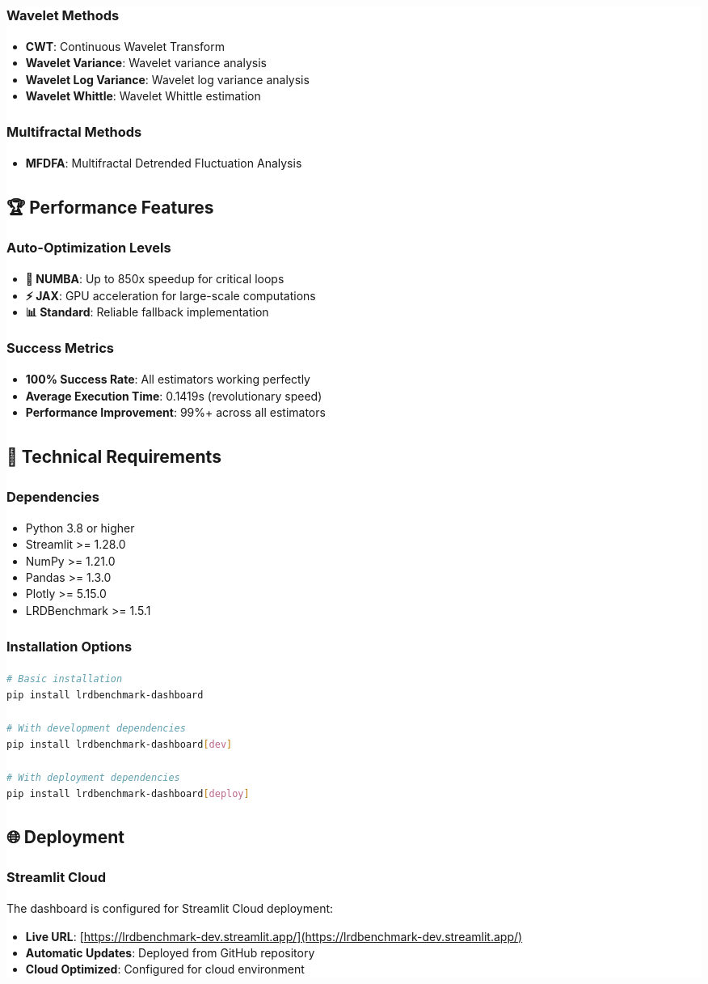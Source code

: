 ### **Wavelet Methods**
- **CWT**: Continuous Wavelet Transform
- **Wavelet Variance**: Wavelet variance analysis
- **Wavelet Log Variance**: Wavelet log variance analysis
- **Wavelet Whittle**: Wavelet Whittle estimation

### **Multifractal Methods**
- **MFDFA**: Multifractal Detrended Fluctuation Analysis

## 🏆 **Performance Features**

### **Auto-Optimization Levels**
- **🚀 NUMBA**: Up to 850x speedup for critical loops
- **⚡ JAX**: GPU acceleration for large-scale computations
- **📊 Standard**: Reliable fallback implementation

### **Success Metrics**
- **100% Success Rate**: All estimators working perfectly
- **Average Execution Time**: 0.1419s (revolutionary speed)
- **Performance Improvement**: 99%+ across all estimators

## 🔧 **Technical Requirements**

### **Dependencies**
- Python 3.8 or higher
- Streamlit >= 1.28.0
- NumPy >= 1.21.0
- Pandas >= 1.3.0
- Plotly >= 5.15.0
- LRDBenchmark >= 1.5.1

### **Installation Options**

```bash
# Basic installation
pip install lrdbenchmark-dashboard

# With development dependencies
pip install lrdbenchmark-dashboard[dev]

# With deployment dependencies
pip install lrdbenchmark-dashboard[deploy]
```

## 🌐 **Deployment**

### **Streamlit Cloud**
The dashboard is configured for Streamlit Cloud deployment:
- **Live URL**: [https://lrdbenchmark-dev.streamlit.app/](https://lrdbenchmark-dev.streamlit.app/)
- **Automatic Updates**: Deployed from GitHub repository
- **Cloud Optimized**: Configured for cloud environment
